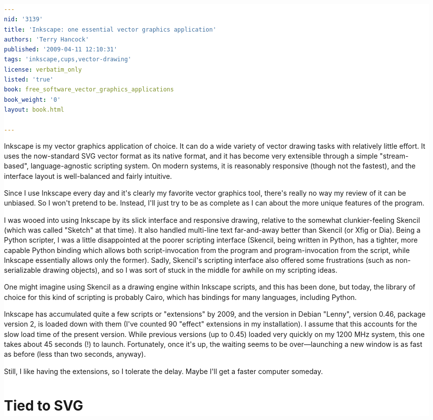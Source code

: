 ```yaml
---
nid: '3139'
title: 'Inkscape: one essential vector graphics application'
authors: 'Terry Hancock'
published: '2009-04-11 12:10:31'
tags: 'inkscape,cups,vector-drawing'
license: verbatim_only
listed: 'true'
book: free_software_vector_graphics_applications
book_weight: '0'
layout: book.html

---
```



Inkscape is my vector graphics application of choice. It can do a wide variety of vector drawing tasks with relatively little effort. It uses the now-standard SVG vector format as its native format, and it has become very extensible through a simple "stream-based", language-agnostic scripting system. On modern systems, it is reasonably responsive (though not the fastest), and the interface layout is well-balanced and fairly intuitive.



Since I use Inkscape every day and it's clearly my favorite vector graphics tool, there's really no way my review of it can be unbiased. So I won't pretend to be. Instead, I'll just try to be as complete as I can about the more unique features of the program.

I was wooed into using Inkscape by its slick interface and responsive drawing, relative to the somewhat clunkier-feeling Skencil (which was called "Sketch" at that time). It also handled multi-line text far-and-away better than Skencil (or Xfig or Dia).
Being a Python scripter, I was a little disappointed at the poorer scripting interface (Skencil, being written in Python, has a tighter, more capable Python binding which allows both script-invocation from the program and program-invocation from the script, while Inkscape essentially allows only the former). Sadly, Skencil's scripting interface also offered some frustrations (such as non-serializable drawing objects), and so I was sort of stuck in the middle for awhile on my scripting ideas.

One might imagine using Skencil as a drawing engine within Inkscape scripts, and this has been done, but today, the library of choice for this kind of scripting is probably Cairo, which has bindings for many languages, including Python.

Inkscape has accumulated quite a few scripts or "extensions" by 2009, and the version in Debian "Lenny", version 0.46, package version 2, is loaded down with them (I've counted 90 "effect" extensions in my installation). I assume that this accounts for the slow load time of the present version. While previous versions (up to 0.45) loaded very quickly on my 1200 MHz system, this one takes about 45 seconds (!) to launch. Fortunately, once it's up, the waiting seems to be over—launching a new window is as fast as before (less than two seconds, anyway).

Still, I like having the extensions, so I tolerate the delay. Maybe I'll get a faster computer someday.

# Tied to SVG
